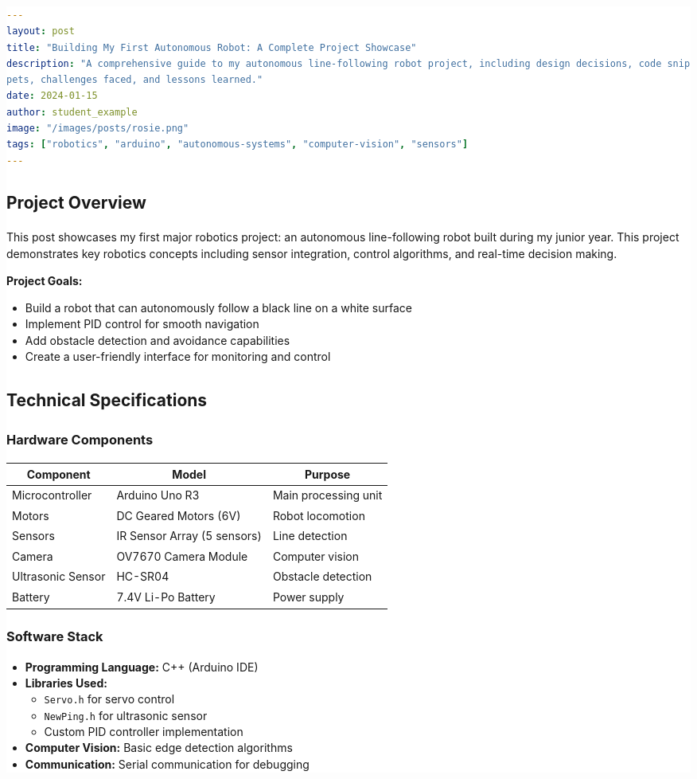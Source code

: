 ```yaml
---
layout: post
title: "Building My First Autonomous Robot: A Complete Project Showcase"
description: "A comprehensive guide to my autonomous line-following robot project, including design decisions, code snippets, challenges faced, and lessons learned."
date: 2024-01-15
author: student_example
image: "/images/posts/rosie.png"
tags: ["robotics", "arduino", "autonomous-systems", "computer-vision", "sensors"]
---
```


## Project Overview

This post showcases my first major robotics project: an autonomous line-following robot built during my junior year. This project demonstrates key robotics concepts including sensor integration, control algorithms, and real-time decision making.

**Project Goals:**
- Build a robot that can autonomously follow a black line on a white surface
- Implement PID control for smooth navigation
- Add obstacle detection and avoidance capabilities
- Create a user-friendly interface for monitoring and control

## Technical Specifications

### Hardware Components

| Component | Model | Purpose |
|-----------|-------|---------|
| Microcontroller | Arduino Uno R3 | Main processing unit |
| Motors | DC Geared Motors (6V) | Robot locomotion |
| Sensors | IR Sensor Array (5 sensors) | Line detection |
| Camera | OV7670 Camera Module | Computer vision |
| Ultrasonic Sensor | HC-SR04 | Obstacle detection |
| Battery | 7.4V Li-Po Battery | Power supply |

### Software Stack

- **Programming Language:** C++ (Arduino IDE)
- **Libraries Used:**
  - `Servo.h` for servo control
  - `NewPing.h` for ultrasonic sensor
  - Custom PID controller implementation
- **Computer Vision:** Basic edge detection algorithms
- **Communication:** Serial communication for debugging
